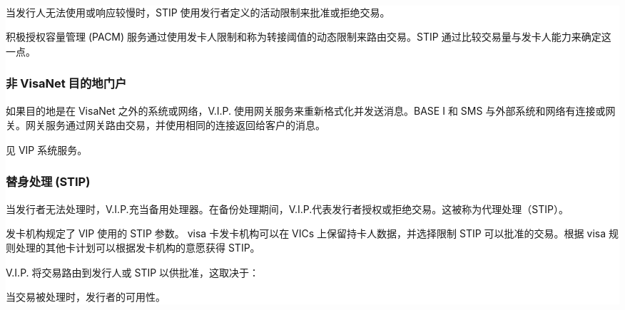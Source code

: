 
当发行人无法使用或响应较慢时，STIP 使用发行者定义的活动限制来批准或拒绝交易。







积极授权容量管理 (PACM) 服务通过使用发卡人限制和称为转接阈值的动态限制来路由交易。STIP 通过比较交易量与发卡人能力来确定这一点。







### 非 VisaNet 目的地门户







如果目的地是在 VisaNet 之外的系统或网络，V.I.P. 使用网关服务来重新格式化并发送消息。BASE I 和 SMS 与外部系统和网络有连接或网关。网关服务通过网关路由交易，并使用相同的连接返回给客户的消息。







见 VIP 系统服务。







### 替身处理 (STIP)







当发行者无法处理时，V.I.P.充当备用处理器。在备份处理期间，V.I.P.代表发行者授权或拒绝交易。这被称为代理处理（STIP）。







发卡机构规定了 VIP 使用的 STIP 参数。 visa 卡发卡机构可以在 VICs 上保留持卡人数据，并选择限制 STIP 可以批准的交易。根据 visa 规则处理的其他卡计划可以根据发卡机构的意愿获得 STIP。







V.I.P. 将交易路由到发行人或 STIP 以供批准，这取决于：







当交易被处理时，发行者的可用性。



